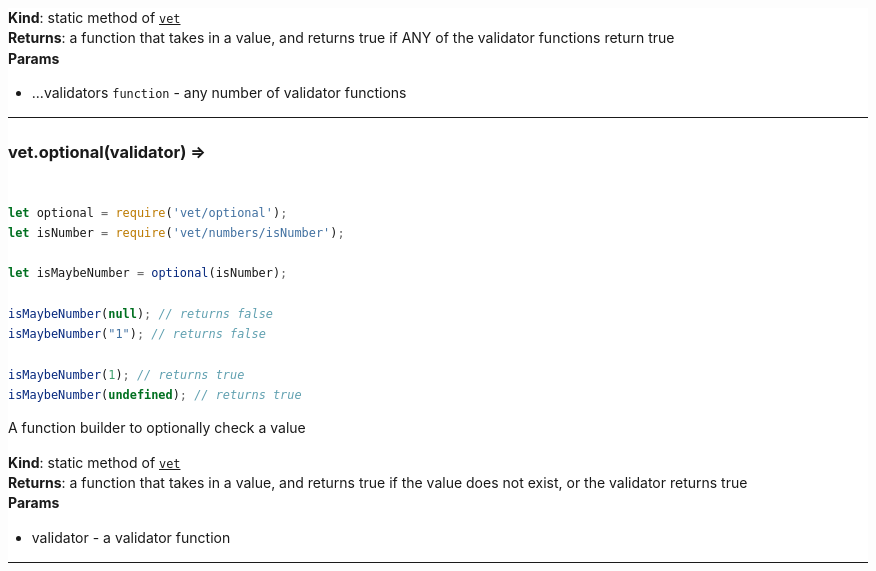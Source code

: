 **Kind**: static method of [<code>vet</code>](#vet)  
**Returns**: a function that takes in a value, and returns true if ANY of the validator functions return true  
**Params**

- ...validators <code>function</code> - any number of validator functions


* * *

<a name="vet.optional"></a>

### vet.optional(validator) ⇒
```javascript

let optional = require('vet/optional');
let isNumber = require('vet/numbers/isNumber');

let isMaybeNumber = optional(isNumber);

isMaybeNumber(null); // returns false
isMaybeNumber("1"); // returns false

isMaybeNumber(1); // returns true
isMaybeNumber(undefined); // returns true

```
A function builder to optionally check a value

**Kind**: static method of [<code>vet</code>](#vet)  
**Returns**: a function that takes in a value, and returns true if the value does not exist, or the validator returns true  
**Params**

- validator - a validator function


* * *

